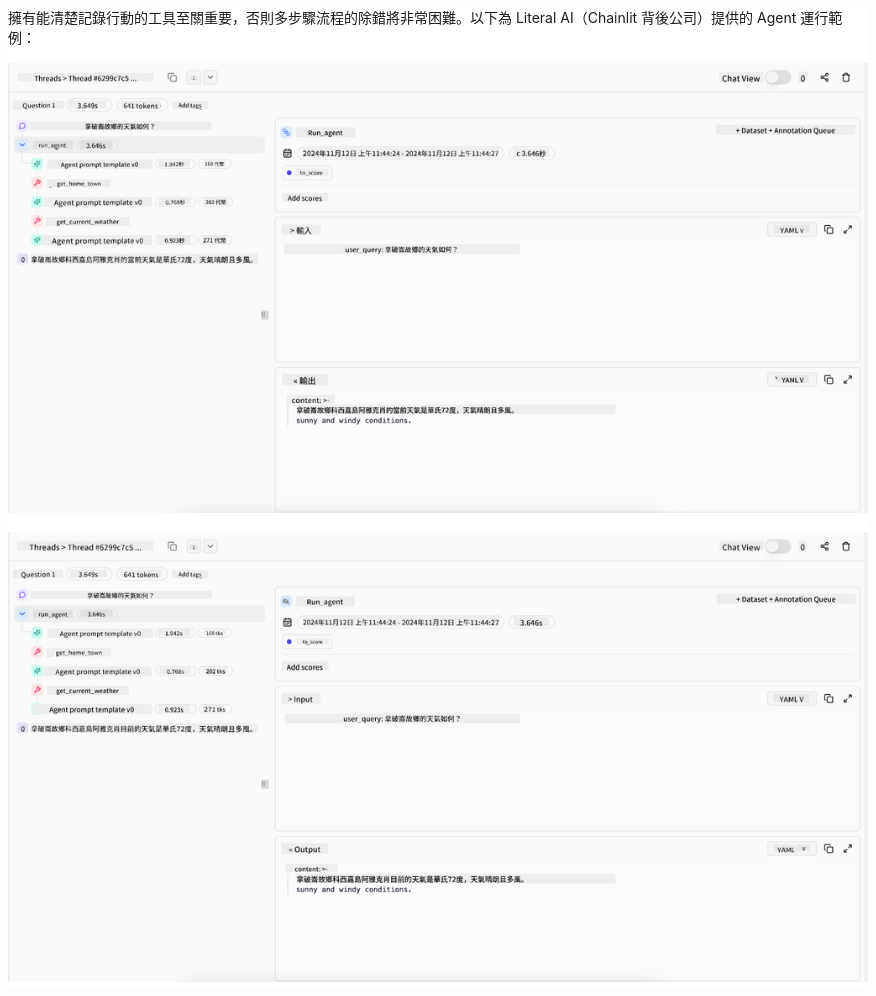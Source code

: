 擁有能清楚記錄行動的工具至關重要，否則多步驟流程的除錯將非常困難。以下為 Literal AI（Chainlit 背後公司）提供的 Agent 運行範例：

![AgentRunExample](../../../translated_images/AgentRunExample.471a94bc40cbdc0cd04c1f43c8d8c9b751f10d97918c900e29cb3ba0d6aa4c00.tw.png)

![AgentRunExample2](../../../translated_images/AgentRunExample2.19c7410a03bbc216c446b8a4e35ac82f1e8bc0ed313484212f5f4d1137637245.tw.png)
